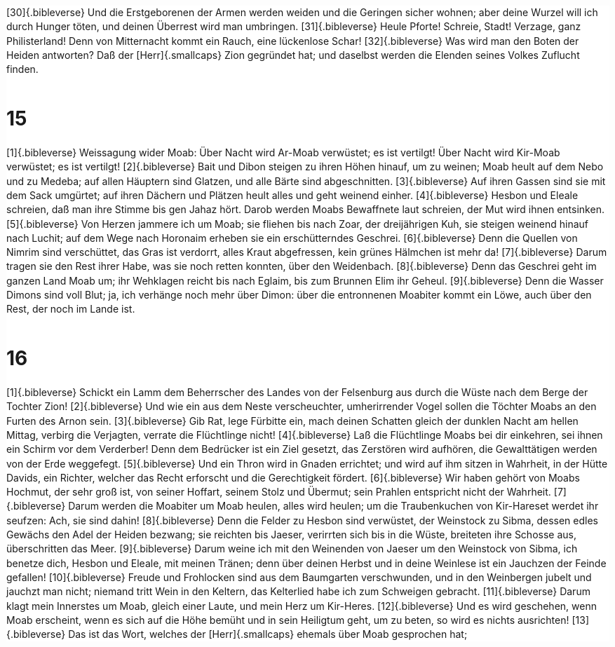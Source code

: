 [30]{.bibleverse} Und die Erstgeborenen der Armen werden weiden und die Geringen sicher wohnen; aber deine Wurzel will ich durch Hunger töten, und deinen Überrest wird man umbringen. 
[31]{.bibleverse} Heule Pforte! Schreie, Stadt! Verzage, ganz Philisterland! Denn von Mitternacht kommt ein Rauch, eine lückenlose Schar! 
[32]{.bibleverse} Was wird man den Boten der Heiden antworten? Daß der [Herr]{.smallcaps} Zion gegründet hat; und daselbst werden die Elenden seines Volkes Zuflucht finden. 

# 15 
[1]{.bibleverse} Weissagung wider Moab: Über Nacht wird Ar-Moab verwüstet; es ist vertilgt! Über Nacht wird Kir-Moab verwüstet; es ist vertilgt! 
[2]{.bibleverse} Bait und Dibon steigen zu ihren Höhen hinauf, um zu weinen; Moab heult auf dem Nebo und zu Medeba; auf allen Häuptern sind Glatzen, und alle Bärte sind abgeschnitten. 
[3]{.bibleverse} Auf ihren Gassen sind sie mit dem Sack umgürtet; auf ihren Dächern und Plätzen heult alles und geht weinend einher. 
[4]{.bibleverse} Hesbon und Eleale schreien, daß man ihre Stimme bis gen Jahaz hört. Darob werden Moabs Bewaffnete laut schreien, der Mut wird ihnen entsinken. 
[5]{.bibleverse} Von Herzen jammere ich um Moab; sie fliehen bis nach Zoar, der dreijährigen Kuh, sie steigen weinend hinauf nach Luchit; auf dem Wege nach Horonaim erheben sie ein erschütterndes Geschrei. 
[6]{.bibleverse} Denn die Quellen von Nimrim sind verschüttet, das Gras ist verdorrt, alles Kraut abgefressen, kein grünes Hälmchen ist mehr da! 
[7]{.bibleverse} Darum tragen sie den Rest ihrer Habe, was sie noch retten konnten, über den Weidenbach. 
[8]{.bibleverse} Denn das Geschrei geht im ganzen Land Moab um; ihr Wehklagen reicht bis nach Eglaim, bis zum Brunnen Elim ihr Geheul. 
[9]{.bibleverse} Denn die Wasser Dimons sind voll Blut; ja, ich verhänge noch mehr über Dimon: über die entronnenen Moabiter kommt ein Löwe, auch über den Rest, der noch im Lande ist. 

# 16 
[1]{.bibleverse} Schickt ein Lamm dem Beherrscher des Landes von der Felsenburg aus durch die Wüste nach dem Berge der Tochter Zion! 
[2]{.bibleverse} Und wie ein aus dem Neste verscheuchter, umherirrender Vogel sollen die Töchter Moabs an den Furten des Arnon sein. 
[3]{.bibleverse} Gib Rat, lege Fürbitte ein, mach deinen Schatten gleich der dunklen Nacht am hellen Mittag, verbirg die Verjagten, verrate die Flüchtlinge nicht! 
[4]{.bibleverse} Laß die Flüchtlinge Moabs bei dir einkehren, sei ihnen ein Schirm vor dem Verderber! Denn dem Bedrücker ist ein Ziel gesetzt, das Zerstören wird aufhören, die Gewalttätigen werden von der Erde weggefegt. 
[5]{.bibleverse} Und ein Thron wird in Gnaden errichtet; und wird auf ihm sitzen in Wahrheit, in der Hütte Davids, ein Richter, welcher das Recht erforscht und die Gerechtigkeit fördert. 
[6]{.bibleverse} Wir haben gehört von Moabs Hochmut, der sehr groß ist, von seiner Hoffart, seinem Stolz und Übermut; sein Prahlen entspricht nicht der Wahrheit. 
[7]{.bibleverse} Darum werden die Moabiter um Moab heulen, alles wird heulen; um die Traubenkuchen von Kir-Hareset werdet ihr seufzen: Ach, sie sind dahin! 
[8]{.bibleverse} Denn die Felder zu Hesbon sind verwüstet, der Weinstock zu Sibma, dessen edles Gewächs den Adel der Heiden bezwang; sie reichten bis Jaeser, verirrten sich bis in die Wüste, breiteten ihre Schosse aus, überschritten das Meer. 
[9]{.bibleverse} Darum weine ich mit den Weinenden von Jaeser um den Weinstock von Sibma, ich benetze dich, Hesbon und Eleale, mit meinen Tränen; denn über deinen Herbst und in deine Weinlese ist ein Jauchzen der Feinde gefallen! 
[10]{.bibleverse} Freude und Frohlocken sind aus dem Baumgarten verschwunden, und in den Weinbergen jubelt und jauchzt man nicht; niemand tritt Wein in den Keltern, das Kelterlied habe ich zum Schweigen gebracht. 
[11]{.bibleverse} Darum klagt mein Innerstes um Moab, gleich einer Laute, und mein Herz um Kir-Heres. 
[12]{.bibleverse} Und es wird geschehen, wenn Moab erscheint, wenn es sich auf die Höhe bemüht und in sein Heiligtum geht, um zu beten, so wird es nichts ausrichten! 
[13]{.bibleverse} Das ist das Wort, welches der [Herr]{.smallcaps} ehemals über Moab gesprochen hat; 